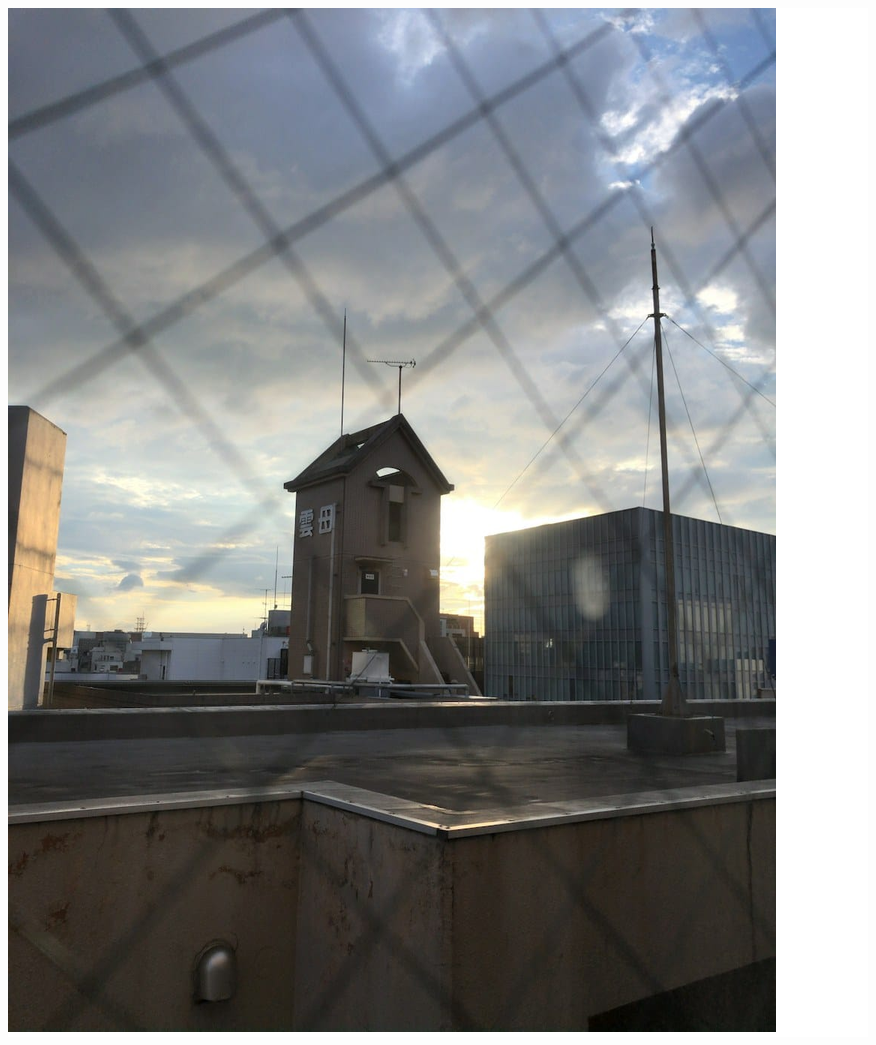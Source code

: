 [![Weird building outside my hotel room, in Fukuoka, Japan](../images/photos/scenery/weird-building-outside-hotel-room-fukuoka-japan.jpg)](https://www.instagram.com/p/B2HA7HwHJfF/)
